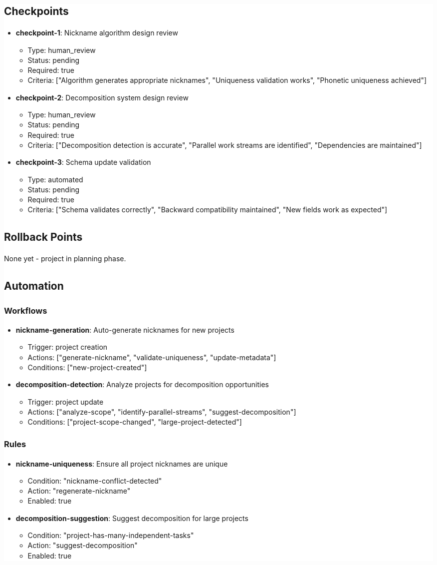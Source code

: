 ## Checkpoints
- **checkpoint-1**: Nickname algorithm design review
  - Type: human_review
  - Status: pending
  - Required: true
  - Criteria: ["Algorithm generates appropriate nicknames", "Uniqueness validation works", "Phonetic uniqueness achieved"]

- **checkpoint-2**: Decomposition system design review
  - Type: human_review
  - Status: pending
  - Required: true
  - Criteria: ["Decomposition detection is accurate", "Parallel work streams are identified", "Dependencies are maintained"]

- **checkpoint-3**: Schema update validation
  - Type: automated
  - Status: pending
  - Required: true
  - Criteria: ["Schema validates correctly", "Backward compatibility maintained", "New fields work as expected"]

## Rollback Points
None yet - project in planning phase.

## Automation
### Workflows
- **nickname-generation**: Auto-generate nicknames for new projects
  - Trigger: project creation
  - Actions: ["generate-nickname", "validate-uniqueness", "update-metadata"]
  - Conditions: ["new-project-created"]

- **decomposition-detection**: Analyze projects for decomposition opportunities
  - Trigger: project update
  - Actions: ["analyze-scope", "identify-parallel-streams", "suggest-decomposition"]
  - Conditions: ["project-scope-changed", "large-project-detected"]

### Rules
- **nickname-uniqueness**: Ensure all project nicknames are unique
  - Condition: "nickname-conflict-detected"
  - Action: "regenerate-nickname"
  - Enabled: true

- **decomposition-suggestion**: Suggest decomposition for large projects
  - Condition: "project-has-many-independent-tasks"
  - Action: "suggest-decomposition"
  - Enabled: true

